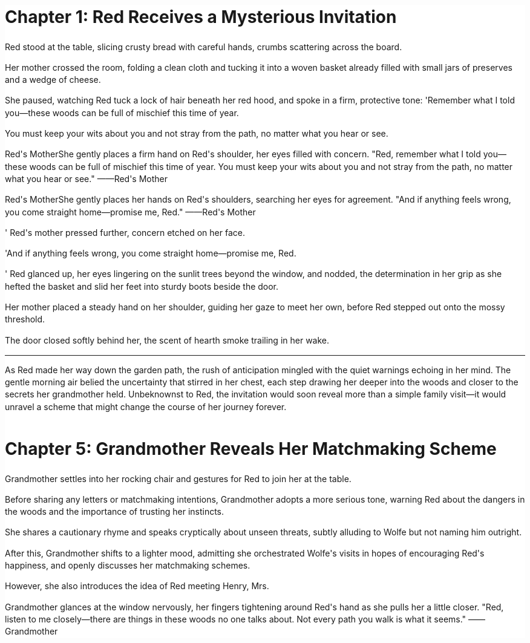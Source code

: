 # Chapter 1: Red Receives a Mysterious Invitation

Red stood at the table, slicing crusty bread with careful hands, crumbs scattering across the board.

Her mother crossed the room, folding a clean cloth and tucking it into a woven basket already filled with small jars of preserves and a wedge of cheese.

She paused, watching Red tuck a lock of hair beneath her red hood, and spoke in a firm, protective tone: 'Remember what I told you—these woods can be full of mischief this time of year.

You must keep your wits about you and not stray from the path, no matter what you hear or see.

Red's MotherShe gently places a firm hand on Red's shoulder, her eyes filled with concern. "Red, remember what I told you—these woods can be full of mischief this time of year. You must keep your wits about you and not stray from the path, no matter what you hear or see." ——Red's Mother

Red's MotherShe gently places her hands on Red's shoulders, searching her eyes for agreement. "And if anything feels wrong, you come straight home—promise me, Red." ——Red's Mother

' Red's mother pressed further, concern etched on her face.

'And if anything feels wrong, you come straight home—promise me, Red.

' Red glanced up, her eyes lingering on the sunlit trees beyond the window, and nodded, the determination in her grip as she hefted the basket and slid her feet into sturdy boots beside the door.

Her mother placed a steady hand on her shoulder, guiding her gaze to meet her own, before Red stepped out onto the mossy threshold.

The door closed softly behind her, the scent of hearth smoke trailing in her wake.

----------------------------------------

As Red made her way down the garden path, the rush of anticipation mingled with the quiet warnings echoing in her mind. The gentle morning air belied the uncertainty that stirred in her chest, each step drawing her deeper into the woods and closer to the secrets her grandmother held. Unbeknownst to Red, the invitation would soon reveal more than a simple family visit—it would unravel a scheme that might change the course of her journey forever.

# Chapter 5: Grandmother Reveals Her Matchmaking Scheme

Grandmother settles into her rocking chair and gestures for Red to join her at the table.

Before sharing any letters or matchmaking intentions, Grandmother adopts a more serious tone, warning Red about the dangers in the woods and the importance of trusting her instincts.

She shares a cautionary rhyme and speaks cryptically about unseen threats, subtly alluding to Wolfe but not naming him outright.

After this, Grandmother shifts to a lighter mood, admitting she orchestrated Wolfe's visits in hopes of encouraging Red's happiness, and openly discusses her matchmaking schemes.

However, she also introduces the idea of Red meeting Henry, Mrs.

Grandmother glances at the window nervously, her fingers tightening around Red's hand as she pulls her a little closer. "Red, listen to me closely—there are things in these woods no one talks about. Not every path you walk is what it seems." ——Grandmother
